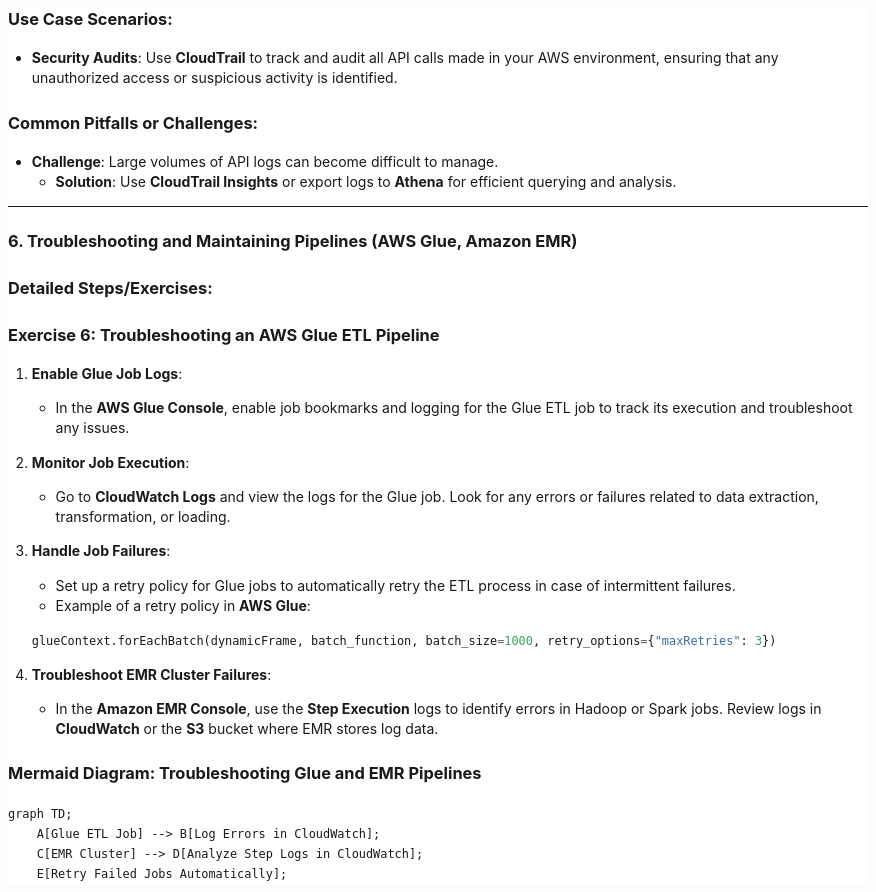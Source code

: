 ### **Use Case Scenarios:**

- **Security Audits**: Use **CloudTrail** to track and audit all API calls made in your AWS environment, ensuring that any unauthorized access or suspicious activity is identified.

### **Common Pitfalls or Challenges:**

- **Challenge**: Large volumes of API logs can become difficult to manage.
    - **Solution**: Use **CloudTrail Insights** or export logs to **Athena** for efficient querying and analysis.

---

### **6. Troubleshooting and Maintaining Pipelines (AWS Glue, Amazon EMR)**

### **Detailed Steps/Exercises:**

### **Exercise 6: Troubleshooting an AWS Glue ETL Pipeline**

1. **Enable Glue Job Logs**:
    - In the **AWS Glue Console**, enable job bookmarks and logging for the Glue ETL job to track its execution and troubleshoot any issues.
2. **Monitor Job Execution**:
    - Go to **CloudWatch Logs** and view the logs for the Glue job. Look for any errors or failures related to data extraction, transformation, or loading.
3. **Handle Job Failures**:
    - Set up a retry policy for Glue jobs to automatically retry the ETL process in case of intermittent failures.
    - Example of a retry policy in **AWS Glue**:
    
    ```python
    glueContext.forEachBatch(dynamicFrame, batch_function, batch_size=1000, retry_options={"maxRetries": 3})
    
    ```
    
4. **Troubleshoot EMR Cluster Failures**:
    - In the **Amazon EMR Console**, use the **Step Execution** logs to identify errors in Hadoop or Spark jobs. Review logs in **CloudWatch** or the **S3** bucket where EMR stores log data.

### **Mermaid Diagram: Troubleshooting Glue and EMR Pipelines**

```mermaid
graph TD;
    A[Glue ETL Job] --> B[Log Errors in CloudWatch];
    C[EMR Cluster] --> D[Analyze Step Logs in CloudWatch];
    E[Retry Failed Jobs Automatically];

```
